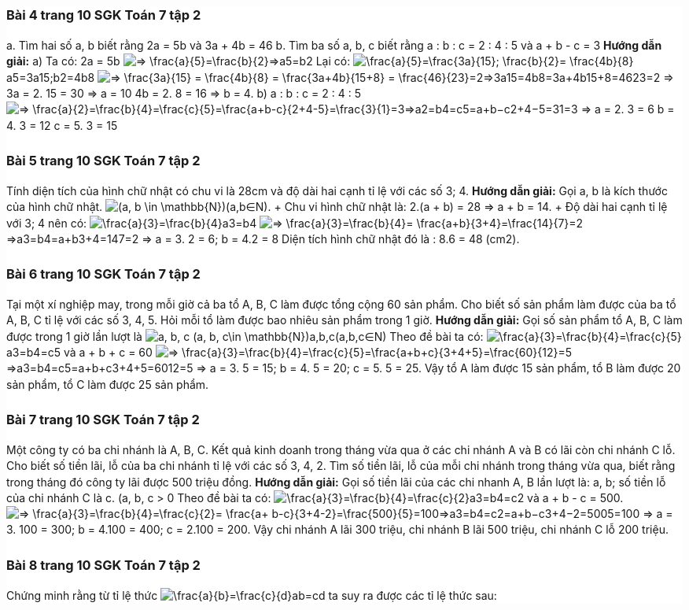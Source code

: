 ### Bài 4 **trang 10 SGK Toán 7 tập 2**
a. Tìm hai số a, b biết rằng 2a = 5b và 3a + 4b = 46
b. Tìm ba số a, b, c biết rằng a : b : c = 2 : 4 : 5 và a + b - c = 3
**Hướng dẫn giải:**
a\) Ta có: 2a = 5b
![=> \\frac{a}{5}=\\frac{b}{2}](https://i.vdoc.vn/data/image/blank.png)=>a5=b2
Lại có: ![\\frac{a}{5}=\\frac{3a}{15}; \\frac{b}{2}= \\frac{4b}{8}](https://i.vdoc.vn/data/image/blank.png)a5=3a15;b2=4b8
![=> \\frac{3a}{15} = \\frac{4b}{8} = \\frac{3a+4b}{15+8} =  \\frac{46}{23}=2](https://i.vdoc.vn/data/image/blank.png)=>3a15=4b8=3a+4b15+8=4623=2
=> 3a = 2. 15 = 30 => a = 10
4b = 2. 8 = 16 => b = 4.
b\) a : b : c = 2 : 4 : 5
![=> \\frac{a}{2}=\\frac{b}{4}=\\frac{c}{5}=\\frac{a+b-c}{2+4-5}=\\frac{3}{1}=3](https://i.vdoc.vn/data/image/blank.png)=>a2=b4=c5=a+b−c2+4−5=31=3
=> a = 2. 3 = 6
b = 4. 3 = 12
c = 5. 3 = 15
### Bài 5 **trang 10 SGK Toán 7 tập 2**
Tính diện tích của hình chữ nhật có chu vi là 28cm và độ dài hai cạnh tỉ lệ với các số 3; 4.
**Hướng dẫn giải:**
Gọi a, b là kích thước của hình chữ nhật. ![\(a, b \\in \\mathbb{N}\)](https://i.vdoc.vn/data/image/blank.png)\(a,b∈N\).
\+ Chu vi hình chữ nhật là: 2.\(a + b\) = 28
=> a + b = 14.
\+ Độ dài hai cạnh tỉ lệ với 3; 4 nên có: ![\\frac{a}{3}=\\frac{b}{4}](https://i.vdoc.vn/data/image/blank.png)a3=b4
![=> \\frac{a}{3}=\\frac{b}{4}= \\frac{a+b}{3+4}=\\frac{14}{7}=2](https://i.vdoc.vn/data/image/blank.png)=>a3=b4=a+b3+4=147=2
=> a = 3. 2 = 6; b = 4.2 = 8
Diện tích hình chữ nhật đó là : 8.6 = 48 \(cm2\).
### Bài 6 **trang 10 SGK Toán 7 tập 2**
Tại một xí nghiệp may, trong mỗi giờ cả ba tổ A, B, C làm được tổng cộng 60 sản phẩm. Cho biết số sản phẩm làm được của ba tổ A, B, C tỉ lệ với các số 3, 4, 5. Hỏi mỗi tổ làm được bao nhiêu sản phẩm trong 1 giờ.
**Hướng dẫn giải:**
Gọi số sản phẩm tổ A, B, C làm được trong 1 giờ lần lượt là ![a, b, c \(a, b, c\\in \\mathbb{N}\)](https://i.vdoc.vn/data/image/blank.png)a,b,c\(a,b,c∈N\)
Theo đề bài ta có: ![\\frac{a}{3}=\\frac{b}{4}=\\frac{c}{5}](https://i.vdoc.vn/data/image/blank.png)a3=b4=c5 và a + b + c = 60
![=>  \\frac{a}{3}=\\frac{b}{4}=\\frac{c}{5}=\\frac{a+b+c}{3+4+5}=\\frac{60}{12}=5](https://i.vdoc.vn/data/image/blank.png)=>a3=b4=c5=a+b+c3+4+5=6012=5
=> a = 3. 5 = 15; b = 4. 5 = 20; c = 5. 5 = 25.
Vậy tổ A làm được 15 sản phẩm, tổ B làm được 20 sản phẩm, tổ C làm được 25 sản phẩm.
### Bài 7 **trang 10 SGK Toán 7 tập 2**
Một công ty có ba chi nhánh là A, B, C. Kết quả kinh doanh trong tháng vừa qua ở các chi nhánh A và B có lãi còn chi nhánh C lỗ. Cho biết số tiền lãi, lỗ của ba chi nhánh tỉ lệ với các số 3, 4, 2. Tìm số tiền lãi, lỗ của mỗi chi nhánh trong tháng vừa qua, biết rằng trong tháng đó công ty lãi được 500 triệu đồng.
**Hướng dẫn giải:**
Gọi số tiền lãi của các chi nhanh A, B lần lượt là: a, b; số tiền lỗ của chi nhánh C là c. \(a, b, c > 0
Theo đề bài ta có: ![\\frac{a}{3}=\\frac{b}{4}=\\frac{c}{2}](https://i.vdoc.vn/data/image/blank.png)a3=b4=c2 và a + b - c = 500.
![=> \\frac{a}{3}=\\frac{b}{4}=\\frac{c}{2}= \\frac{a+ b-c}{3+4-2}=\\frac{500}{5}=100](https://i.vdoc.vn/data/image/blank.png)=>a3=b4=c2=a+b−c3+4−2=5005=100
=> a = 3. 100 = 300; b = 4.100 = 400; c = 2.100 = 200.
Vậy chi nhánh A lãi 300 triệu, chi nhánh B lãi 500 triệu, chi nhánh C lỗ 200 triệu.
### Bài 8 **trang 10 SGK Toán 7 tập 2**
Chứng minh rằng từ tỉ lệ thức ![\\frac{a}{b}=\\frac{c}{d}](https://i.vdoc.vn/data/image/blank.png)ab=cd ta suy ra được các tỉ lệ thức sau: